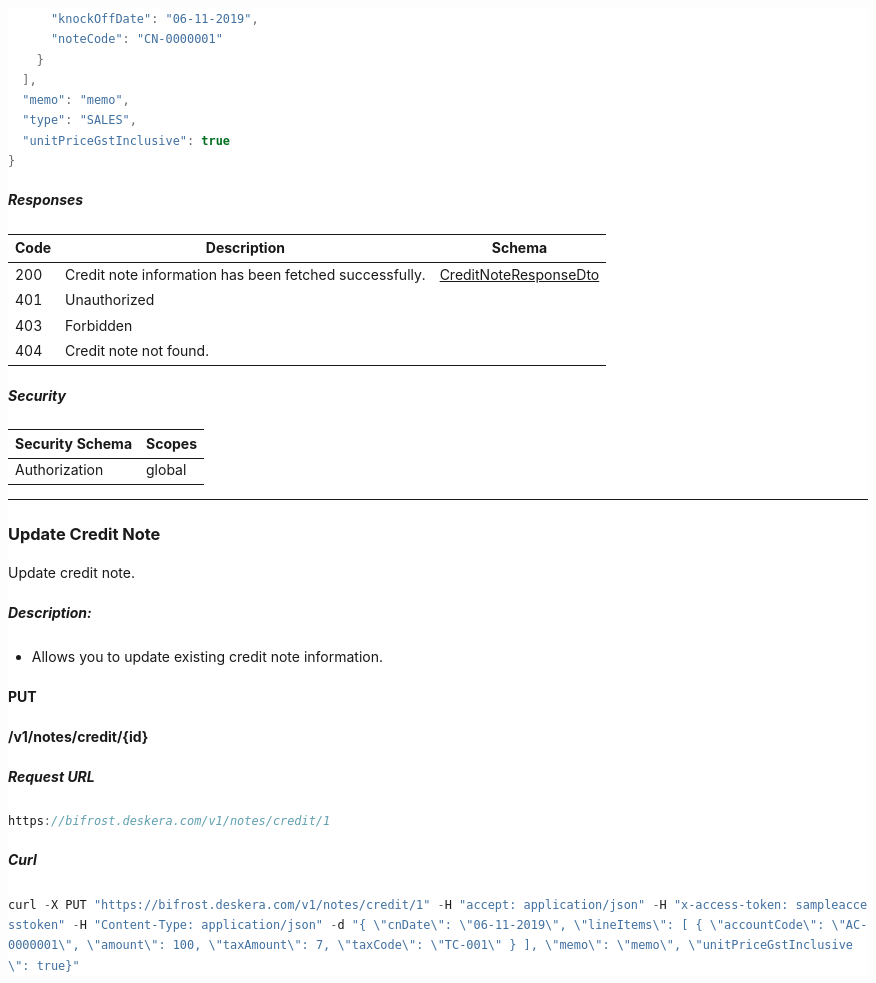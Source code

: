 ```java
      "knockOffDate": "06-11-2019",
      "noteCode": "CN-0000001"
    }
  ],
  "memo": "memo",
  "type": "SALES",
  "unitPriceGstInclusive": true
}
```



##### Responses

| Code | Description | Schema |
| ---- | ----------- | ------ |
| 200 | Credit note information has been fetched successfully. | [CreditNoteResponseDto](#creditnoteresponsedto) |
| 401 | Unauthorized |  |
| 403 | Forbidden |  |
| 404 | Credit note not found. |  |

##### Security

| Security Schema | Scopes |
| --- | --- |
| Authorization | global |

---
### Update Credit Note

Update credit note.

##### Description:

- Allows you to update existing credit note information.

#### PUT
#### /v1/notes/credit/{id}

##### Request URL
```java
https://bifrost.deskera.com/v1/notes/credit/1
```

##### Curl

```java
curl -X PUT "https://bifrost.deskera.com/v1/notes/credit/1" -H "accept: application/json" -H "x-access-token: sampleaccesstoken" -H "Content-Type: application/json" -d "{ \"cnDate\": \"06-11-2019\", \"lineItems\": [ { \"accountCode\": \"AC-0000001\", \"amount\": 100, \"taxAmount\": 7, \"taxCode\": \"TC-001\" } ], \"memo\": \"memo\", \"unitPriceGstInclusive\": true}"
```
